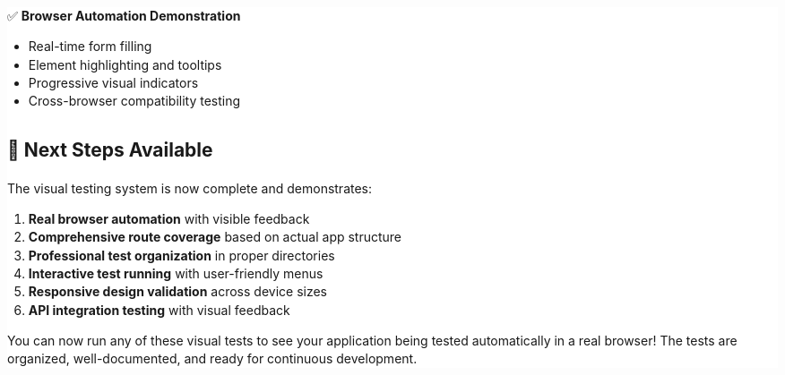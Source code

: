 ✅ **Browser Automation Demonstration**
- Real-time form filling
- Element highlighting and tooltips
- Progressive visual indicators
- Cross-browser compatibility testing

## 🎯 Next Steps Available

The visual testing system is now complete and demonstrates:
1. **Real browser automation** with visible feedback
2. **Comprehensive route coverage** based on actual app structure  
3. **Professional test organization** in proper directories
4. **Interactive test running** with user-friendly menus
5. **Responsive design validation** across device sizes
6. **API integration testing** with visual feedback

You can now run any of these visual tests to see your application being tested automatically in a real browser! The tests are organized, well-documented, and ready for continuous development.